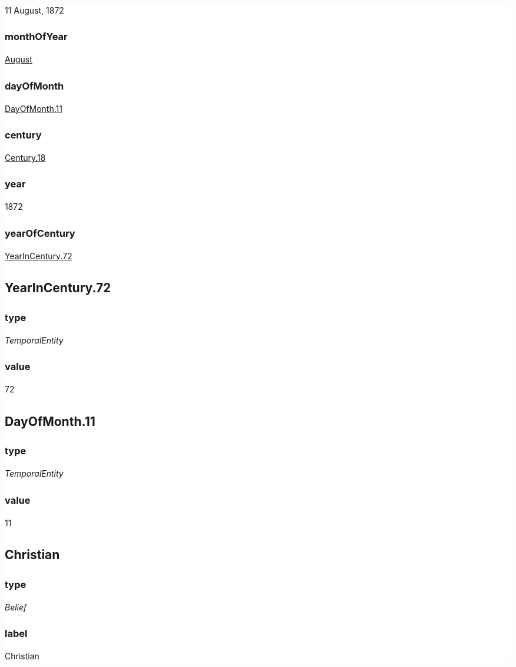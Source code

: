 
11 August, 1872

### monthOfYear


[August](#August)

### dayOfMonth


[DayOfMonth.11](#DayOfMonth.11)

### century


[Century.18](#Century.18)

### year


1872

### yearOfCentury


[YearInCentury.72](#YearInCentury.72)

## YearInCentury.72

### type


*TemporalEntity*

### value


72

## DayOfMonth.11

### type


*TemporalEntity*

### value


11

## Christian

### type


*Belief*

### label


Christian